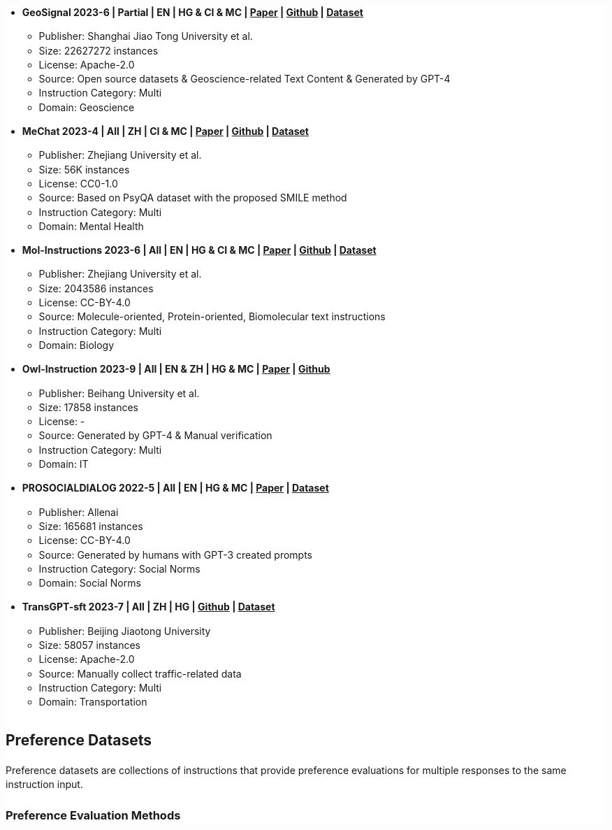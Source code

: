 - **GeoSignal  2023-6 | Partial | EN | HG & CI & MC | [Paper](https://arxiv.org/pdf/2306.05064.pdf) | [Github](https://github.com/davendw49/k2) | [Dataset](https://huggingface.co/datasets/daven3/geosignal)**
  - Publisher: Shanghai Jiao Tong University et al.
  - Size: 22627272 instances
  - License: Apache-2.0
  - Source: Open source datasets & Geoscience-related Text Content & Generated by GPT-4
  - Instruction Category: Multi
  - Domain: Geoscience

- **MeChat  2023-4 | All | ZH | CI & MC | [Paper](https://arxiv.org/pdf/2305.00450.pdf) | [Github](https://github.com/qiuhuachuan/smile) | [Dataset](https://github.com/qiuhuachuan/smile/tree/main/data)**
  - Publisher: Zhejiang University et al.
  - Size: 56K instances
  - License: CC0-1.0
  - Source: Based on PsyQA dataset with the proposed SMILE method
  - Instruction Category: Multi
  - Domain: Mental Health

- **Mol-Instructions  2023-6 | All | EN | HG & CI & MC | [Paper](https://arxiv.org/pdf/2306.08018.pdf) | [Github](https://github.com/zjunlp/Mol-Instructions) | [Dataset](https://huggingface.co/datasets/zjunlp/Mol-Instructions)**
  - Publisher: Zhejiang University et al.
  - Size: 2043586 instances
  - License: CC-BY-4.0
  - Source: Molecule-oriented, Protein-oriented, Biomolecular text instructions
  - Instruction Category: Multi
  - Domain: Biology

- **Owl-Instruction  2023-9 | All | EN & ZH | HG & MC | [Paper](https://arxiv.org/pdf/2309.09298.pdf) | [Github](https://github.com/HC-Guo/Owl)**
  - Publisher: Beihang University et al.
  - Size: 17858 instances
  - License: -
  - Source: Generated by GPT-4 & Manual verification
  - Instruction Category: Multi
  - Domain: IT

- **PROSOCIALDIALOG  2022-5 | All | EN | HG & MC | [Paper](https://arxiv.org/pdf/2205.12688.pdf) | [Dataset](https://huggingface.co/datasets/allenai/prosocial-dialog)**
  - Publisher: Allenai
  - Size: 165681 instances
  - License: CC-BY-4.0
  - Source: Generated by humans with GPT-3 created prompts
  - Instruction Category: Social Norms
  - Domain: Social Norms

- **TransGPT-sft  2023-7 | All | ZH | HG | [Github](https://github.com/DUOMO/TransGPT) | [Dataset](https://huggingface.co/datasets/DUOMO-Lab/TransGPT-sft)**
  - Publisher: Beijing Jiaotong University
  - Size: 58057 instances
  - License: Apache-2.0
  - Source: Manually collect traffic-related data
  - Instruction Category: Multi
  - Domain: Transportation


## Preference Datasets
Preference datasets are collections of instructions that provide preference evaluations for multiple responses to the same instruction input.

### Preference Evaluation Methods
